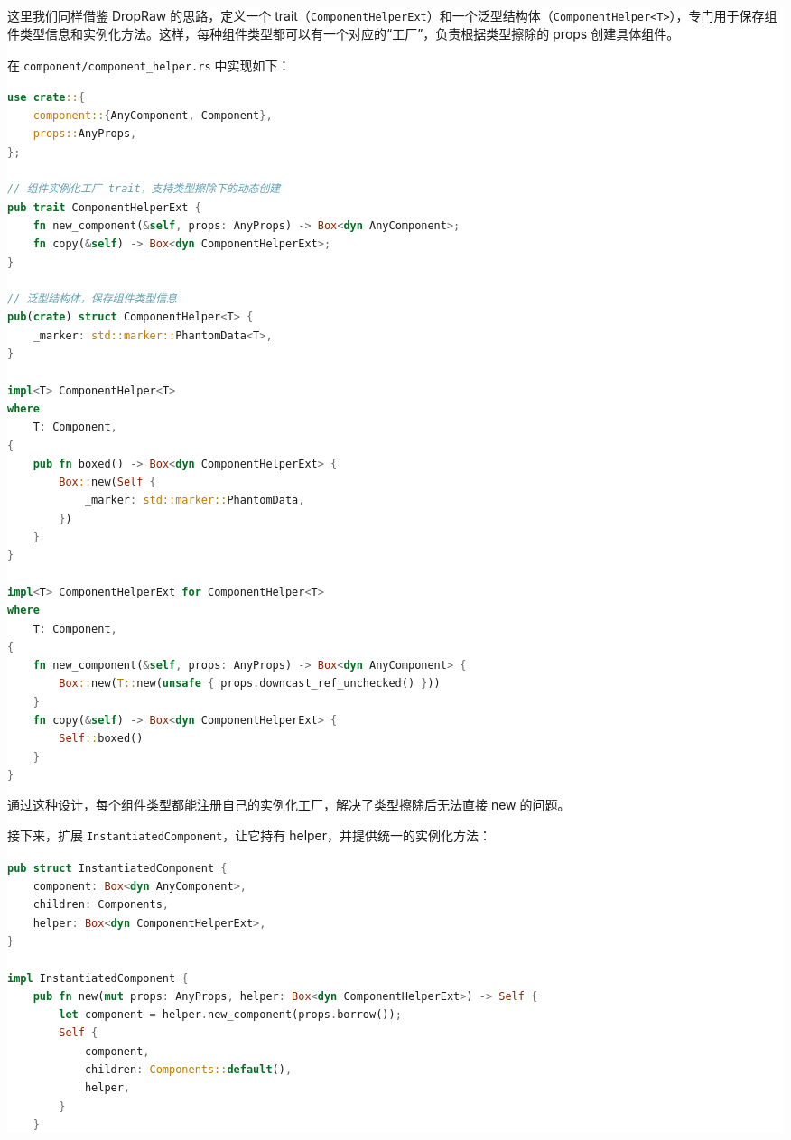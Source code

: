 这里我们同样借鉴 DropRaw 的思路，定义一个 trait（`ComponentHelperExt`）和一个泛型结构体（`ComponentHelper<T>`），专门用于保存组件类型信息和实例化方法。这样，每种组件类型都可以有一个对应的“工厂”，负责根据类型擦除的 props 创建具体组件。

在 `component/component_helper.rs` 中实现如下：

```rust
use crate::{
    component::{AnyComponent, Component},
    props::AnyProps,
};

// 组件实例化工厂 trait，支持类型擦除下的动态创建
pub trait ComponentHelperExt {
    fn new_component(&self, props: AnyProps) -> Box<dyn AnyComponent>;
    fn copy(&self) -> Box<dyn ComponentHelperExt>;
}

// 泛型结构体，保存组件类型信息
pub(crate) struct ComponentHelper<T> {
    _marker: std::marker::PhantomData<T>,
}

impl<T> ComponentHelper<T>
where
    T: Component,
{
    pub fn boxed() -> Box<dyn ComponentHelperExt> {
        Box::new(Self {
            _marker: std::marker::PhantomData,
        })
    }
}

impl<T> ComponentHelperExt for ComponentHelper<T>
where
    T: Component,
{
    fn new_component(&self, props: AnyProps) -> Box<dyn AnyComponent> {
        Box::new(T::new(unsafe { props.downcast_ref_unchecked() }))
    }
    fn copy(&self) -> Box<dyn ComponentHelperExt> {
        Self::boxed()
    }
}
```

通过这种设计，每个组件类型都能注册自己的实例化工厂，解决了类型擦除后无法直接 new 的问题。

接下来，扩展 `InstantiatedComponent`，让它持有 helper，并提供统一的实例化方法：

```rust
pub struct InstantiatedComponent {
    component: Box<dyn AnyComponent>,
    children: Components,
    helper: Box<dyn ComponentHelperExt>,
}

impl InstantiatedComponent {
    pub fn new(mut props: AnyProps, helper: Box<dyn ComponentHelperExt>) -> Self {
        let component = helper.new_component(props.borrow());
        Self {
            component,
            children: Components::default(),
            helper,
        }
    }
```
